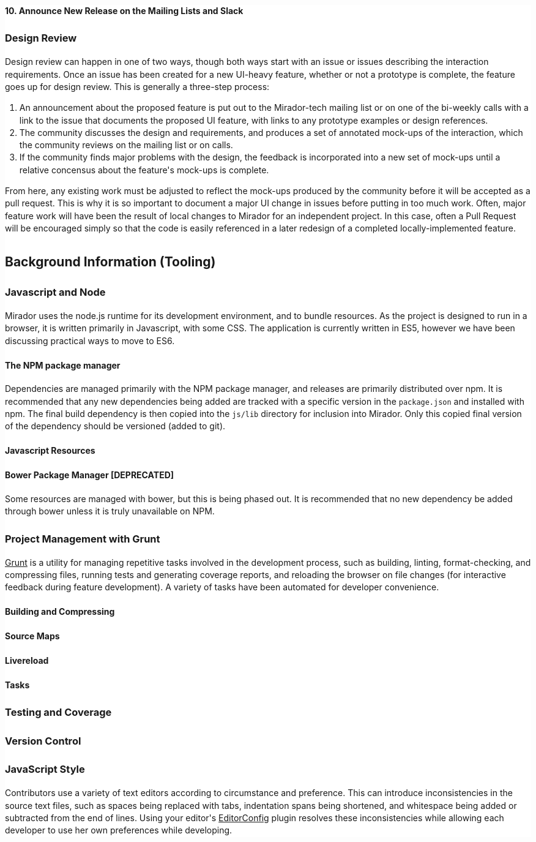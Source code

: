 #### 10. Announce New Release on the Mailing Lists and Slack

### Design Review
Design review can happen in one of two ways, though both ways start with an issue or issues describing the interaction requirements. Once an issue has been created for a new UI-heavy feature, whether or not a prototype is complete, the feature goes up for design review. This is generally a three-step process:
1. An announcement about the proposed feature is put out to the Mirador-tech mailing list or on one of the bi-weekly calls with a link to the issue that documents the proposed UI feature, with links to any prototype examples or design references.
2. The community discusses the design and requirements, and produces a set of annotated mock-ups of the interaction, which the community reviews on the mailing list or on calls.
3. If the community finds major problems with the design, the feedback is incorporated into a new set of mock-ups until a relative concensus about the feature's mock-ups is complete.

From here, any existing work must be adjusted to reflect the mock-ups produced by the community before it will be accepted as a pull request. This is why it is so important to document a major UI change in issues before putting in too much work. Often, major feature work will have been the result of local changes to Mirador for an independent project. In this case, often a Pull Request will be encouraged simply so that the code is easily referenced in a later redesign of a completed locally-implemented feature.
## Background Information (Tooling)
### Javascript and Node
Mirador uses the node.js runtime for its development environment, and to bundle resources. As the project is designed to run in a browser, it is written primarily in Javascript, with some CSS. The application is currently written in ES5, however we have been discussing practical ways to move to ES6.
#### The NPM package manager
Dependencies are managed primarily with the NPM package manager, and releases are primarily distributed over npm. It is recommended that any new dependencies being added are tracked with a specific version in the `package.json` and installed with npm. The final build dependency is then copied into the `js/lib` directory for inclusion into Mirador. Only this copied final version of the dependency should be versioned (added to git).
#### Javascript Resources
#### Bower Package Manager [DEPRECATED]
Some resources are managed with bower, but this is being phased out. It is recommended that no new dependency be added through bower unless it is truly unavailable on NPM.
### Project Management with Grunt
[Grunt](http://gruntjs.com/) is a utility for managing repetitive tasks involved in the development process, such as building, linting, format-checking, and compressing files, running tests and generating coverage reports, and reloading the browser on file changes (for interactive feedback during feature development). A variety of tasks have been automated for developer convenience.
#### Building and Compressing
#### Source Maps
#### Livereload
#### Tasks
### Testing and Coverage
### Version Control
### JavaScript Style
Contributors use a variety of text editors according to circumstance and preference. This can introduce inconsistencies in the source text files, such as spaces being replaced with tabs, indentation spans being shortened, and whitespace being added or subtracted from the end of lines. Using your editor's [EditorConfig](http://editorconfig.org/) plugin resolves these inconsistencies while allowing each developer to use her own preferences while developing.
